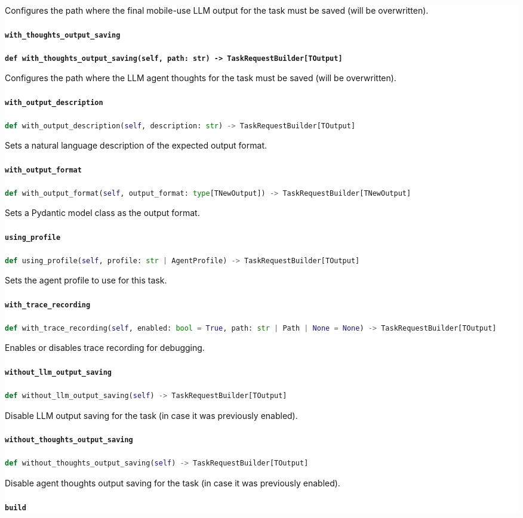 Configures the path where the final mobile-use LLM output for the task must be saved (will be overwritten).

#### `with_thoughts_output_saving`

<pre class="language-python"><code class="lang-python"><strong>def with_thoughts_output_saving(self, path: str) -> TaskRequestBuilder[TOutput]
</strong></code></pre>

Configures the path where the LLM agent thoughts for the task must be saved (will be overwritten).

#### `with_output_description`

```python
def with_output_description(self, description: str) -> TaskRequestBuilder[TOutput]
```

Sets a natural language description of the expected output format.

#### `with_output_format`

```python
def with_output_format(self, output_format: type[TNewOutput]) -> TaskRequestBuilder[TNewOutput]
```

Sets a Pydantic model class as the output format.

#### `using_profile`

```python
def using_profile(self, profile: str | AgentProfile) -> TaskRequestBuilder[TOutput]
```

Sets the agent profile to use for this task.

#### `with_trace_recording`

```python
def with_trace_recording(self, enabled: bool = True, path: str | Path | None = None) -> TaskRequestBuilder[TOutput]
```

Enables or disables trace recording for debugging.

#### `without_llm_output_saving`

```python
def without_llm_output_saving(self) -> TaskRequestBuilder[TOutput]
```

Disable LLM output saving for the task (in case it was previously enabled).

#### `without_thoughts_output_saving`

```python
def without_thoughts_output_saving(self) -> TaskRequestBuilder[TOutput]
```

Disable agent thoughts output saving for the task (in case it was previously enabled).

#### `build`
